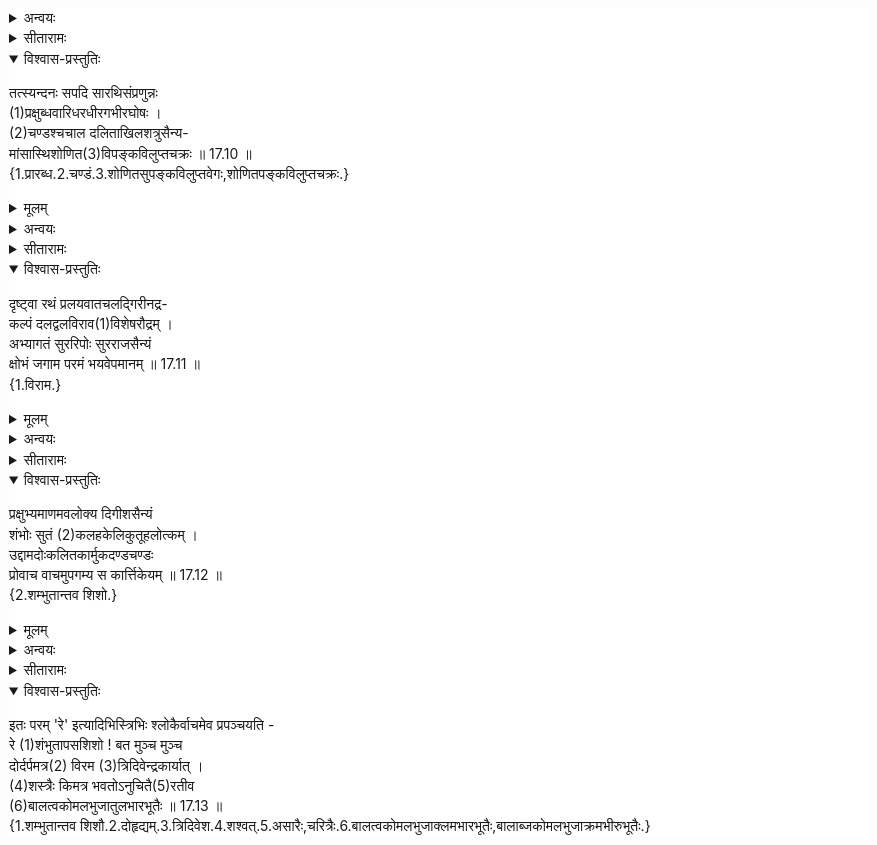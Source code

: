 <details><summary>अन्वयः</summary></details>

<details><summary>सीतारामः</summary></details>

<details open><summary>विश्वास-प्रस्तुतिः</summary>

तत्स्यन्दनः सपदि सारथिसंप्रणुन्नः  
(1)प्रक्षुब्धवारिधरधीरगभीरघोषः ।  
(2)चण्डश्चचाल दलिताखिलशत्रुसैन्य-  
मांसास्थिशोणित(3)विपङ्कविलुप्तचक्रः ॥ 17.10 ॥  
{1.प्रारब्ध.2.चण्डं.3.शोणितसुपङ्कविलुप्तवेगः,शोणितपङ्कविलुप्तचक्रः.}  
</details>

<details><summary>मूलम्</summary></details>

<details><summary>अन्वयः</summary></details>

<details><summary>सीतारामः</summary></details>

<details open><summary>विश्वास-प्रस्तुतिः</summary>

दृष्ट्वा रथं प्रलयवातचलद्गिरीनद्र-  
कल्पं दलद्वलविराव(1)विशेषरौद्रम् ।  
अभ्यागतं सुररिपोः सुरराजसैन्यं  
क्षोभं जगाम परमं भयवेपमानम् ॥ 17.11 ॥  
{1.विराम.}  
</details>

<details><summary>मूलम्</summary></details>

<details><summary>अन्वयः</summary></details>

<details><summary>सीतारामः</summary></details>

<details open><summary>विश्वास-प्रस्तुतिः</summary>

प्रक्षुभ्यमाणमवलोक्य दिगीशसैन्यं   
शंभोः सुतं (2)कलहकेलिकुतूहलोत्कम् ।  
उद्दामदोःकलितकार्मुकदण्डचण्डः  
प्रोवाच वाचमुपगम्य स कार्त्तिकेयम् ॥ 17.12 ॥  
{2.शम्भुतान्तव शिशो.}  
</details>

<details><summary>मूलम्</summary></details>

<details><summary>अन्वयः</summary></details>

<details><summary>सीतारामः</summary></details>

<details open><summary>विश्वास-प्रस्तुतिः</summary>

इतः परम् 'रे' इत्यादिभिस्त्रिभिः श्लोकैर्वाचमेव प्रपञ्चयति -  
रे (1)शंभुतापसशिशो ! बत मुञ्च मुञ्च  
दोर्दर्पमत्र(2) विरम (3)त्रिदिवेन्द्रकार्यात् ।  
(4)शस्त्रैः किमत्र भवतोऽनुचितै(5)रतीव  
(6)बालत्वकोमलभुजातुलभारभूतैः ॥ 17.13 ॥  
{1.शम्भुतान्तव शिशौ.2.दोहृद्यम्.3.त्रिदिवेश.4.शश्वत्.5.असारैः,चरित्रैः.6.बालत्वकोमलभुजाक्लमभारभूतैः,बालाब्जकोमलभुजाक्रमभीरुभूतैः.}  
</details>

